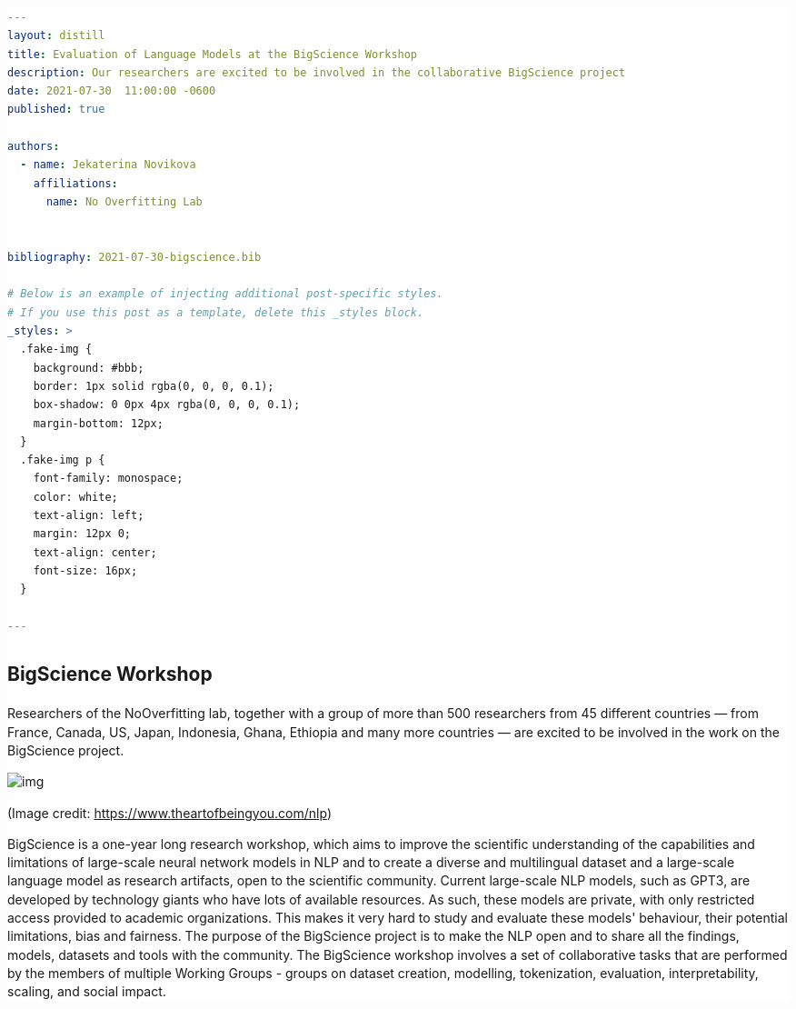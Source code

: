 ```yaml
---
layout: distill
title: Evaluation of Language Models at the BigScience Workshop
description: Our researchers are excited to be involved in the collaborative BigScience project
date: 2021-07-30  11:00:00 -0600
published: true

authors:
  - name: Jekaterina Novikova
    affiliations:
      name: No Overfitting Lab


bibliography: 2021-07-30-bigscience.bib

# Below is an example of injecting additional post-specific styles.
# If you use this post as a template, delete this _styles block.
_styles: >
  .fake-img {
    background: #bbb;
    border: 1px solid rgba(0, 0, 0, 0.1);
    box-shadow: 0 0px 4px rgba(0, 0, 0, 0.1);
    margin-bottom: 12px;
  }
  .fake-img p {
    font-family: monospace;
    color: white;
    text-align: left;
    margin: 12px 0;
    text-align: center;
    font-size: 16px;
  }

---
```


## BigScience Workshop

Researchers of the NoOverfitting lab, together with a group of more than 500 researchers from 45 different countries — from France, Canada, US, Japan, Indonesia, Ghana, Ethiopia and many more countries — are excited to be involved in the work on the BigScience project.

<img src="https://www.theartofbeingyou.com/wp-content/uploads/2019/09/blueprint-2.jpg" alt="img" width="80%" />

(Image credit: https://www.theartofbeingyou.com/nlp)

BigScience is a one-year long research workshop, which aims to improve the scientific understanding of the capabilities and limitations of large-scale neural network models in NLP and to create a diverse and multilingual dataset and a large-scale language model as research artifacts, open to the scientific community. Current large-scale NLP models, such as GPT3, are developed by technology giants who have lots of available resources. As such, these models are private, with only restricted access provided to academic organizations. This makes it very hard to study and evaluate these models' behaviour, their potential limitations, bias and fairness. The purpose of the BigScience project  is to make the NLP open and to share all the findings, models, datasets and tools with the community. The BigScience workshop involves a set of collaborative tasks that are performed by the members of multiple Working Groups - groups on dataset creation, modelling, tokenization, evaluation, interpretability, scaling, and social impact.
